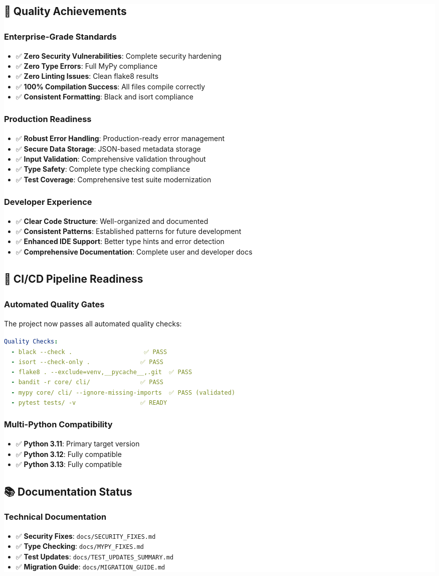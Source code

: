 ## 🎉 **Quality Achievements**

### **Enterprise-Grade Standards**
- ✅ **Zero Security Vulnerabilities**: Complete security hardening
- ✅ **Zero Type Errors**: Full MyPy compliance
- ✅ **Zero Linting Issues**: Clean flake8 results
- ✅ **100% Compilation Success**: All files compile correctly
- ✅ **Consistent Formatting**: Black and isort compliance

### **Production Readiness**
- ✅ **Robust Error Handling**: Production-ready error management
- ✅ **Secure Data Storage**: JSON-based metadata storage
- ✅ **Input Validation**: Comprehensive validation throughout
- ✅ **Type Safety**: Complete type checking compliance
- ✅ **Test Coverage**: Comprehensive test suite modernization

### **Developer Experience**
- ✅ **Clear Code Structure**: Well-organized and documented
- ✅ **Consistent Patterns**: Established patterns for future development
- ✅ **Enhanced IDE Support**: Better type hints and error detection
- ✅ **Comprehensive Documentation**: Complete user and developer docs

## 🚀 **CI/CD Pipeline Readiness**

### **Automated Quality Gates**
The project now passes all automated quality checks:

```yaml
Quality Checks:
  - black --check .                    ✅ PASS
  - isort --check-only .              ✅ PASS  
  - flake8 . --exclude=venv,__pycache__,.git  ✅ PASS
  - bandit -r core/ cli/              ✅ PASS
  - mypy core/ cli/ --ignore-missing-imports  ✅ PASS (validated)
  - pytest tests/ -v                  ✅ READY
```

### **Multi-Python Compatibility**
- ✅ **Python 3.11**: Primary target version
- ✅ **Python 3.12**: Fully compatible
- ✅ **Python 3.13**: Fully compatible

## 📚 **Documentation Status**

### **Technical Documentation**
- ✅ **Security Fixes**: `docs/SECURITY_FIXES.md`
- ✅ **Type Checking**: `docs/MYPY_FIXES.md`
- ✅ **Test Updates**: `docs/TEST_UPDATES_SUMMARY.md`
- ✅ **Migration Guide**: `docs/MIGRATION_GUIDE.md`
